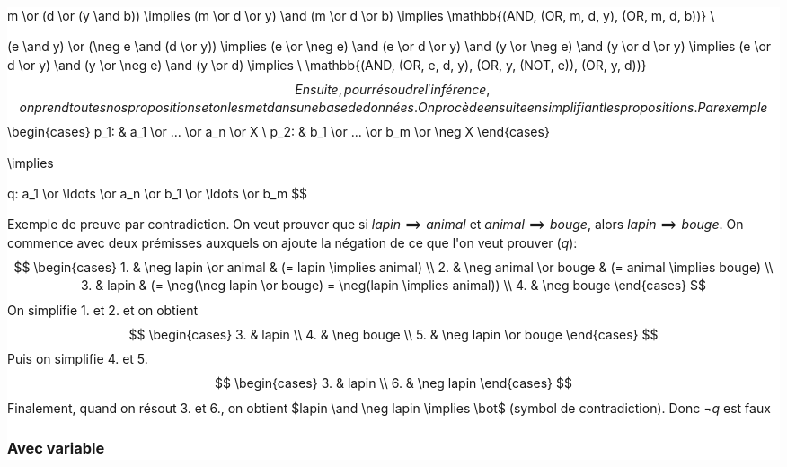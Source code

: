 m \or (d \or (y \and b)) 
\implies (m \or d \or y) \and (m \or d \or b) 
\implies \mathbb{(AND, (OR, m, d, y), (OR, m, d, b))} \\

(e \and y) \or (\neg e \and (d \or y)) 
\implies (e \or \neg e) \and (e \or d \or y) \and (y \or \neg e) \and (y \or d \or y)
\implies (e \or d \or y) \and (y \or \neg e) \and (y \or d)
\implies \\ \mathbb{(AND, (OR, e, d, y), (OR, y, (NOT, e)), (OR, y, d))}
$$
Ensuite, pour résoudre l'inférence, on prend toutes nos propositions et on les met dans une base de données. On procède ensuite en simplifiant les propositions. Par exemple
$$
\begin{cases}
	p_1: & a_1 \or ... \or a_n \or X \\
	p_2: & b_1 \or ... \or b_m \or \neg X
\end{cases}

\implies

q: a_1 \or \ldots \or a_n \or b_1 \or \ldots \or b_m
$$


Exemple de preuve par contradiction. On veut prouver que si $lapin \implies animal$ et $animal \implies bouge$, alors $lapin \implies bouge$. On commence avec deux prémisses auxquels on ajoute la négation de ce que l'on veut prouver ($q$):
$$
\begin{cases}
	1. & \neg lapin \or animal & (= lapin \implies animal) \\
  2. & \neg animal \or bouge & (= animal \implies bouge) \\
  3. & lapin & (= \neg(\neg lapin \or bouge) = \neg(lapin \implies animal)) \\
  4. & \neg bouge
\end{cases}
$$
On simplifie $1.$ et $2.$ et on obtient
$$
\begin{cases}
  3. & lapin \\
  4. & \neg bouge \\
  5. & \neg lapin \or bouge
\end{cases}
$$
Puis on simplifie $4.$ et $5.$
$$
\begin{cases}
  3. & lapin \\
  6. & \neg lapin
\end{cases}
$$
Finalement, quand on résout $3.$ et $6.$, on obtient $lapin \and \neg lapin \implies \bot$ (symbol de contradiction). Donc $\neg q$ est faux



### Avec variable
